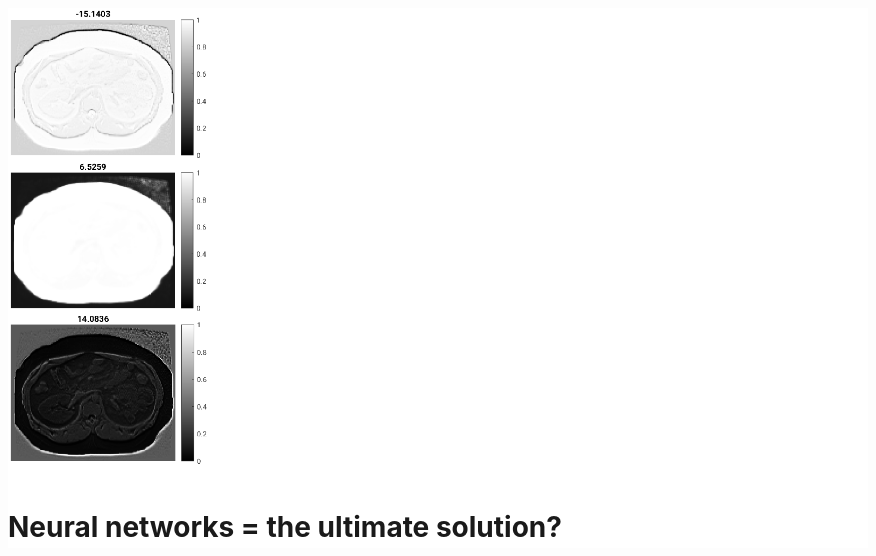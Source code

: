 <img src="./media/xx-2.png" height="460" style="display:block; margin:0;">
</div>
</div>
</div>
</section>

# Neural networks = the ultimate solution?
